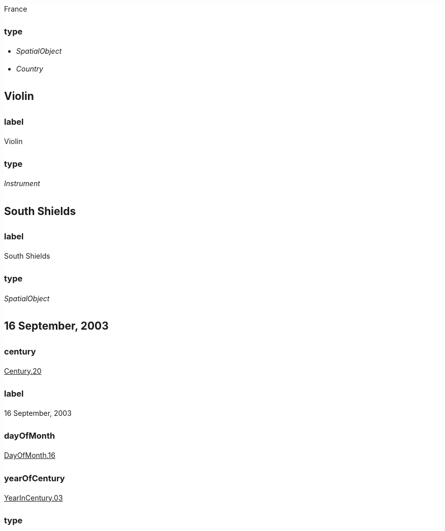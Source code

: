 
France

### type

 - *SpatialObject*

 - *Country*

## Violin

### label


Violin

### type


*Instrument*

## South Shields

### label


South Shields

### type


*SpatialObject*

## 16 September, 2003

### century


[Century.20](#Century.20)

### label


16 September, 2003

### dayOfMonth


[DayOfMonth.16](#DayOfMonth.16)

### yearOfCentury


[YearInCentury.03](#YearInCentury.03)

### type
